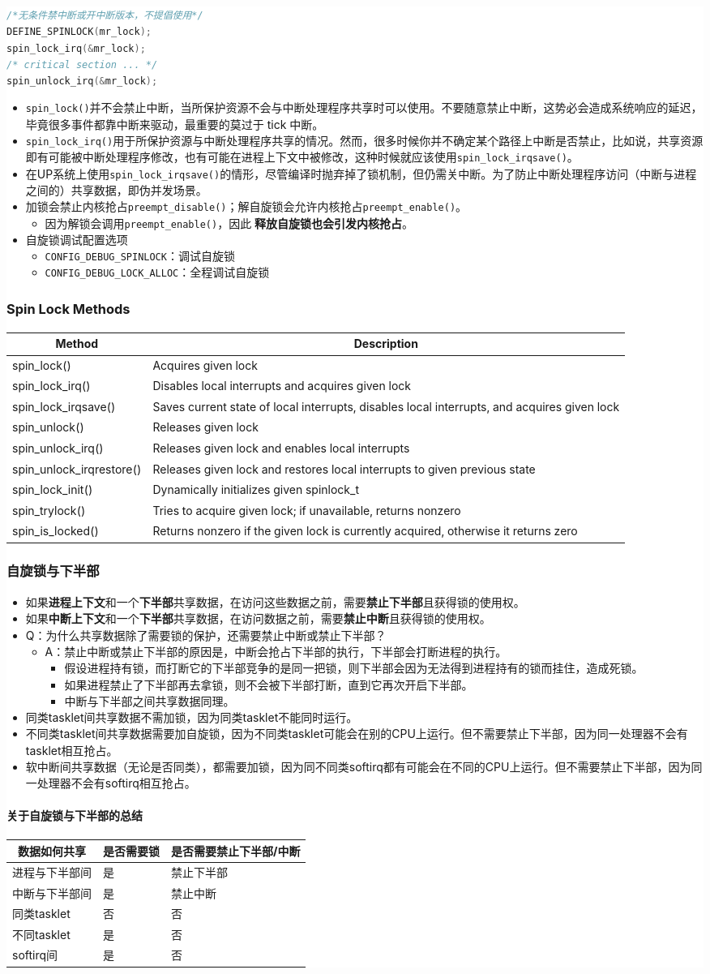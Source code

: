 ```c
/*无条件禁中断或开中断版本，不提倡使用*/
DEFINE_SPINLOCK(mr_lock);
spin_lock_irq(&mr_lock);
/* critical section ... */
spin_unlock_irq(&mr_lock);
```
* `spin_lock()`并不会禁止中断，当所保护资源不会与中断处理程序共享时可以使用。不要随意禁止中断，这势必会造成系统响应的延迟，毕竟很多事件都靠中断来驱动，最重要的莫过于 tick 中断。
* `spin_lock_irq()`用于所保护资源与中断处理程序共享的情况。然而，很多时候你并不确定某个路径上中断是否禁止，比如说，共享资源即有可能被中断处理程序修改，也有可能在进程上下文中被修改，这种时候就应该使用`spin_lock_irqsave()`。
* 在UP系统上使用`spin_lock_irqsave()`的情形，尽管编译时抛弃掉了锁机制，但仍需关中断。为了防止中断处理程序访问（中断与进程之间的）共享数据，即伪并发场景。
* 加锁会禁止内核抢占`preempt_disable()`；解自旋锁会允许内核抢占`preempt_enable()`。
  * 因为解锁会调用`preempt_enable()`，因此 **释放自旋锁也会引发内核抢占**。
* 自旋锁调试配置选项
  * `CONFIG_DEBUG_SPINLOCK`：调试自旋锁
  * `CONFIG_DEBUG_LOCK_ALLOC`：全程调试自旋锁

### Spin Lock Methods
Method | Description
---|---
spin_lock() | Acquires given lock
spin_lock_irq() | Disables local interrupts and acquires given lock
spin_lock_irqsave() | Saves current state of local interrupts, disables local interrupts, and acquires given lock
spin_unlock() | Releases given lock
spin_unlock_irq() | Releases given lock and enables local interrupts
spin_unlock_irqrestore() | Releases given lock and restores local interrupts to given previous state
spin_lock_init() | Dynamically initializes given spinlock_t
spin_trylock() | Tries to acquire given lock; if unavailable, returns nonzero
spin_is_locked() | Returns nonzero if the given lock is currently acquired, otherwise it returns zero

### 自旋锁与下半部

* 如果**进程上下文**和一个**下半部**共享数据，在访问这些数据之前，需要**禁止下半部**且获得锁的使用权。
* 如果**中断上下文**和一个**下半部**共享数据，在访问数据之前，需要**禁止中断**且获得锁的使用权。
* Q：为什么共享数据除了需要锁的保护，还需要禁止中断或禁止下半部？
  * A：禁止中断或禁止下半部的原因是，中断会抢占下半部的执行，下半部会打断进程的执行。
    *  假设进程持有锁，而打断它的下半部竞争的是同一把锁，则下半部会因为无法得到进程持有的锁而挂住，造成死锁。
    *  如果进程禁止了下半部再去拿锁，则不会被下半部打断，直到它再次开启下半部。
    *  中断与下半部之间共享数据同理。
* 同类tasklet间共享数据不需加锁，因为同类tasklet不能同时运行。
* 不同类tasklet间共享数据需要加自旋锁，因为不同类tasklet可能会在别的CPU上运行。但不需要禁止下半部，因为同一处理器不会有tasklet相互抢占。
* 软中断间共享数据（无论是否同类），都需要加锁，因为同不同类softirq都有可能会在不同的CPU上运行。但不需要禁止下半部，因为同一处理器不会有softirq相互抢占。

#### 关于自旋锁与下半部的总结

数据如何共享 | 是否需要锁 | 是否需要禁止下半部/中断
---|---|---
进程与下半部间 | 是 | 禁止下半部
中断与下半部间 | 是 | 禁止中断
同类tasklet | 否 | 否
不同tasklet | 是 | 否
softirq间 | 是 | 否
